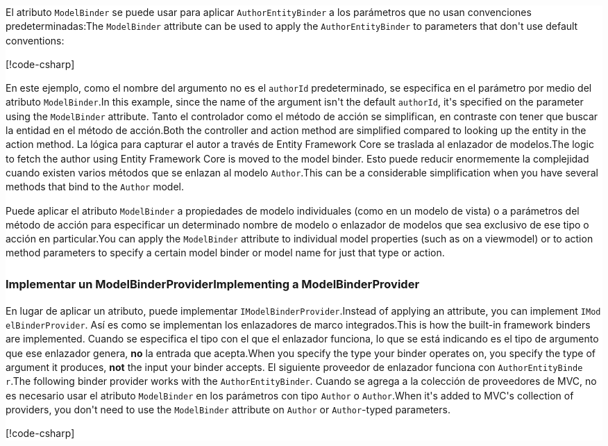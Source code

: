 <span data-ttu-id="b1ba9-228">El atributo `ModelBinder` se puede usar para aplicar `AuthorEntityBinder` a los parámetros que no usan convenciones predeterminadas:</span><span class="sxs-lookup"><span data-stu-id="b1ba9-228">The `ModelBinder` attribute can be used to apply the `AuthorEntityBinder` to parameters that don't use default conventions:</span></span>

[!code-csharp[](custom-model-binding/samples/2.x/CustomModelBindingSample/Controllers/BoundAuthorsController.cs?name=demo1&highlight=2)]

<span data-ttu-id="b1ba9-229">En este ejemplo, como el nombre del argumento no es el `authorId` predeterminado, se especifica en el parámetro por medio del atributo `ModelBinder`.</span><span class="sxs-lookup"><span data-stu-id="b1ba9-229">In this example, since the name of the argument isn't the default `authorId`, it's specified on the parameter using the `ModelBinder` attribute.</span></span> <span data-ttu-id="b1ba9-230">Tanto el controlador como el método de acción se simplifican, en contraste con tener que buscar la entidad en el método de acción.</span><span class="sxs-lookup"><span data-stu-id="b1ba9-230">Both the controller and action method are simplified compared to looking up the entity in the action method.</span></span> <span data-ttu-id="b1ba9-231">La lógica para capturar el autor a través de Entity Framework Core se traslada al enlazador de modelos.</span><span class="sxs-lookup"><span data-stu-id="b1ba9-231">The logic to fetch the author using Entity Framework Core is moved to the model binder.</span></span> <span data-ttu-id="b1ba9-232">Esto puede reducir enormemente la complejidad cuando existen varios métodos que se enlazan al modelo `Author`.</span><span class="sxs-lookup"><span data-stu-id="b1ba9-232">This can be a considerable simplification when you have several methods that bind to the `Author` model.</span></span>

<span data-ttu-id="b1ba9-233">Puede aplicar el atributo `ModelBinder` a propiedades de modelo individuales (como en un modelo de vista) o a parámetros del método de acción para especificar un determinado nombre de modelo o enlazador de modelos que sea exclusivo de ese tipo o acción en particular.</span><span class="sxs-lookup"><span data-stu-id="b1ba9-233">You can apply the `ModelBinder` attribute to individual model properties (such as on a viewmodel) or to action method parameters to specify a certain model binder or model name for just that type or action.</span></span>

### <a name="implementing-a-modelbinderprovider"></a><span data-ttu-id="b1ba9-234">Implementar un ModelBinderProvider</span><span class="sxs-lookup"><span data-stu-id="b1ba9-234">Implementing a ModelBinderProvider</span></span>

<span data-ttu-id="b1ba9-235">En lugar de aplicar un atributo, puede implementar `IModelBinderProvider`.</span><span class="sxs-lookup"><span data-stu-id="b1ba9-235">Instead of applying an attribute, you can implement `IModelBinderProvider`.</span></span> <span data-ttu-id="b1ba9-236">Así es como se implementan los enlazadores de marco integrados.</span><span class="sxs-lookup"><span data-stu-id="b1ba9-236">This is how the built-in framework binders are implemented.</span></span> <span data-ttu-id="b1ba9-237">Cuando se especifica el tipo con el que el enlazador funciona, lo que se está indicando es el tipo de argumento que ese enlazador genera, **no** la entrada que acepta.</span><span class="sxs-lookup"><span data-stu-id="b1ba9-237">When you specify the type your binder operates on, you specify the type of argument it produces, **not** the input your binder accepts.</span></span> <span data-ttu-id="b1ba9-238">El siguiente proveedor de enlazador funciona con `AuthorEntityBinder`.</span><span class="sxs-lookup"><span data-stu-id="b1ba9-238">The following binder provider works with the `AuthorEntityBinder`.</span></span> <span data-ttu-id="b1ba9-239">Cuando se agrega a la colección de proveedores de MVC, no es necesario usar el atributo `ModelBinder` en los parámetros con tipo `Author` o `Author`.</span><span class="sxs-lookup"><span data-stu-id="b1ba9-239">When it's added to MVC's collection of providers, you don't need to use the `ModelBinder` attribute on `Author` or `Author`-typed parameters.</span></span>

[!code-csharp[](custom-model-binding/samples/2.x/CustomModelBindingSample/Binders/AuthorEntityBinderProvider.cs?highlight=17-20)]
